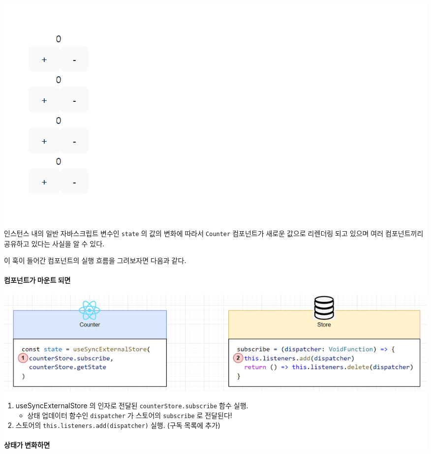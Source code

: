 ![외부 스토어 사용](./external-store.gif)

인스턴스 내의 일반 자바스크립트 변수인 `state` 의 값의 변화에 따라서 `Counter` 컴포넌트가 새로운 값으로 리렌더링 되고 있으며 여러 컴포넌트끼리 공유하고 있다는 사실을 알 수 있다.

이 훅이 들어간 컴포넌트의 실행 흐름을 그려보자면 다음과 같다.

#### 컴포넌트가 마운트 되면

![컴포넌트 마운트](mount.png)

1. useSyncExternalStore 의 인자로 전달된 `counterStore.subscribe` 함수 실행.
   - 상태 업데이터 함수인 `dispatcher` 가 스토어의 `subscribe` 로 전달된다!
2. 스토어의 `this.listeners.add(dispatcher)` 실행. (구독 목록에 추가)

#### 상태가 변화하면
